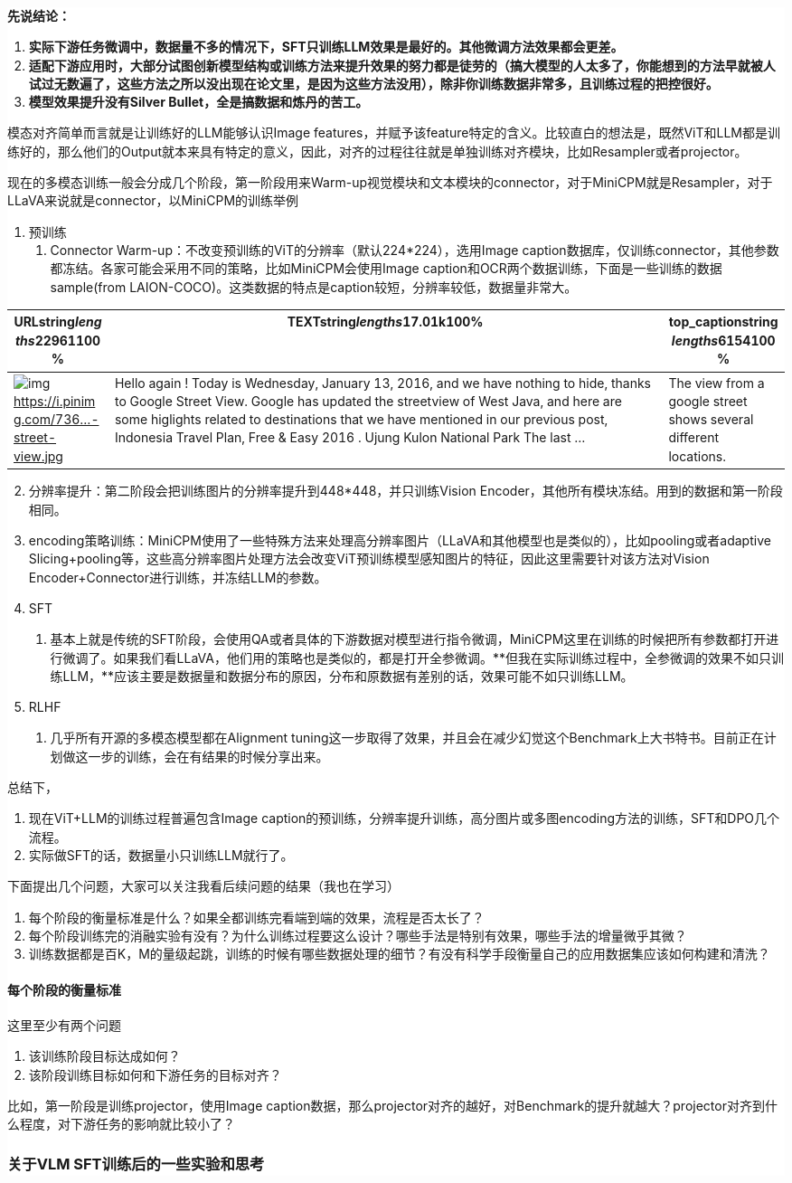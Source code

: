 **先说结论：**

1. **实际下游任务微调中，数据量不多的情况下，SFT只训练LLM效果是最好的。其他微调方法效果都会更差。**
2. **适配下游应用时，大部分试图创新模型结构或训练方法来提升效果的努力都是徒劳的（搞大模型的人太多了，你能想到的方法早就被人试过无数遍了，这些方法之所以没出现在论文里，是因为这些方法没用），除非你训练数据非常多，且训练过程的把控很好。**
3. **模型效果提升没有Silver Bullet，全是搞数据和炼丹的苦工。**

模态对齐简单而言就是让训练好的LLM能够认识Image features，并赋予该feature特定的含义。比较直白的想法是，既然ViT和LLM都是训练好的，那么他们的Output就本来具有特定的意义，因此，对齐的过程往往就是单独训练对齐模块，比如Resampler或者projector。

现在的多模态训练一般会分成几个阶段，第一阶段用来Warm-up视觉模块和文本模块的connector，对于MiniCPM就是Resampler，对于LLaVA来说就是connector，以MiniCPM的训练举例

1. 预训练
   1. Connector Warm-up：不改变预训练的ViT的分辨率（默认224*224），选用Image caption数据库，仅训练connector，其他参数都冻结。各家可能会采用不同的策略，比如MiniCPM会使用Image caption和OCR两个数据训练，下面是一些训练的数据sample(from LAION-COCO)。这类数据的特点是caption较短，分辨率较低，数据量非常大。

  | URLstring*lengths*22961100%                                  | TEXTstring*lengths*17.01k100%                                | top_captionstring*lengths*6154100%                           |
  | ------------------------------------------------------------ | ------------------------------------------------------------ | ------------------------------------------------------------ |
  | ![img](https://i.pinimg.com/736x/99/92/90/99929029ba79e0ec0329ee90a6e52032--january--street-view.jpg)https://i.pinimg.com/736…-street-view.jpg | Hello again ! Today is Wednesday, January 13, 2016, and we have nothing to hide, thanks to Google Street View. Google has updated the streetview of West Java, and here are some higlights related to destinations that we have mentioned in our previous post, Indonesia Travel Plan, Free & Easy 2016 . Ujung Kulon National Park The last … | The view from a google street shows several different locations. |

2. 分辨率提升：第二阶段会把训练图片的分辨率提升到448*448，并只训练Vision Encoder，其他所有模块冻结。用到的数据和第一阶段相同。

3. encoding策略训练：MiniCPM使用了一些特殊方法来处理高分辨率图片（LLaVA和其他模型也是类似的），比如pooling或者adaptive Slicing+pooling等，这些高分辨率图片处理方法会改变ViT预训练模型感知图片的特征，因此这里需要针对该方法对Vision Encoder+Connector进行训练，并冻结LLM的参数。



2. SFT
   1. 基本上就是传统的SFT阶段，会使用QA或者具体的下游数据对模型进行指令微调，MiniCPM这里在训练的时候把所有参数都打开进行微调了。如果我们看LLaVA，他们用的策略也是类似的，都是打开全参微调。**但我在实际训练过程中，全参微调的效果不如只训练LLM，**应该主要是数据量和数据分布的原因，分布和原数据有差别的话，效果可能不如只训练LLM。
3. RLHF
   1. 几乎所有开源的多模态模型都在Alignment tuning这一步取得了效果，并且会在减少幻觉这个Benchmark上大书特书。目前正在计划做这一步的训练，会在有结果的时候分享出来。

总结下，

1. 现在ViT+LLM的训练过程普遍包含Image caption的预训练，分辨率提升训练，高分图片或多图encoding方法的训练，SFT和DPO几个流程。
2. 实际做SFT的话，数据量小只训练LLM就行了。

下面提出几个问题，大家可以关注我看后续问题的结果（我也在学习）

1. 每个阶段的衡量标准是什么？如果全都训练完看端到端的效果，流程是否太长了？
2. 每个阶段训练完的消融实验有没有？为什么训练过程要这么设计？哪些手法是特别有效果，哪些手法的增量微乎其微？
3. 训练数据都是百K，M的量级起跳，训练的时候有哪些数据处理的细节？有没有科学手段衡量自己的应用数据集应该如何构建和清洗？

#### 每个阶段的衡量标准

这里至少有两个问题

1. 该训练阶段目标达成如何？
2. 该阶段训练目标如何和下游任务的目标对齐？

比如，第一阶段是训练projector，使用Image caption数据，那么projector对齐的越好，对Benchmark的提升就越大？projector对齐到什么程度，对下游任务的影响就比较小了？



### 关于VLM SFT训练后的一些实验和思考
